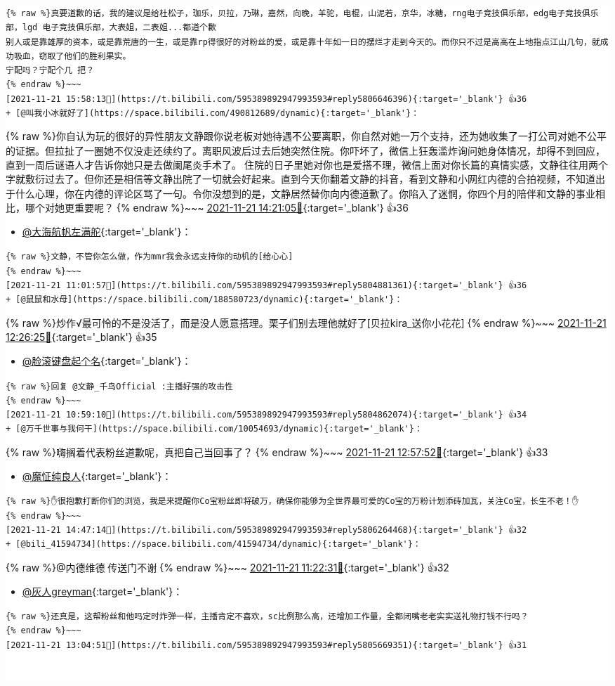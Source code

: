 ~~~
{% raw %}真要道歉的话，我的建议是给杜松子，珈乐，贝拉，乃琳，嘉然，向晚，羊驼，电棍，山泥若，京华，冰糖，rng电子竞技俱乐部，edg电子竞技俱乐部，lgd 电子竞技俱乐部，大表姐，二表姐...都道个歉
别人或是靠雄厚的资本，或是靠荒唐的一生，或是靠rp得很好的对粉丝的爱，或是靠十年如一日的摆烂才走到今天的。而你只不过是高高在上地指点江山几句，就成功吸血，窃取了他们的胜利果实。
宁配吗？宁配个几 把？
{% endraw %}~~~
[2021-11-21 15:58:13🔗](https://t.bilibili.com/595389892947993593#reply5806646396){:target='_blank'} 👍36
+ [@叫我小冰就好了](https://space.bilibili.com/490812689/dynamic){:target='_blank'}：
~~~
{% raw %}你自认为玩的很好的异性朋友文静跟你说老板对她待遇不公要离职，你自然对她一万个支持，还为她收集了一打公司对她不公平的证据。但拉扯了一圈她不仅没走还续约了。离职风波后过去后她突然住院。你吓坏了，微信上狂轰滥炸询问她身体情况，却得不到回应，直到一周后谜语人才告诉你她只是去做阑尾炎手术了。
 住院的日子里她对你也是爱搭不理，微信上面对你长篇的真情实感，文静往往用两个字就敷衍过去了。但你还是相信等文静出院了一切就会好起来。直到今天你翻着文静的抖音，看到文静和小网红内德的合拍视频，不知道出于什么心理，你在内德的评论区骂了一句。令你没想到的是，文静居然替你向内德道歉了。你陷入了迷惘，你四个月的陪伴和文静的事业相比，哪个对她更重要呢？
{% endraw %}~~~
[2021-11-21 14:21:05🔗](https://t.bilibili.com/595389892947993593#reply5806124692){:target='_blank'} 👍36
+ [@大海航帆左满舵](https://space.bilibili.com/7960154/dynamic){:target='_blank'}：
~~~
{% raw %}文静，不管你怎么做，作为mmr我会永远支持你的动机的[给心心]
{% endraw %}~~~
[2021-11-21 11:01:57🔗](https://t.bilibili.com/595389892947993593#reply5804881361){:target='_blank'} 👍36
+ [@鼠鼠和水母](https://space.bilibili.com/188580723/dynamic){:target='_blank'}：
~~~
{% raw %}炒作√最可怜的不是没活了，而是没人愿意搭理。栗子们别去理他就好了[贝拉kira_送你小花花]
{% endraw %}~~~
[2021-11-21 12:26:25🔗](https://t.bilibili.com/595389892947993593#reply5805411829){:target='_blank'} 👍35
+ [@脸滚键盘起个名](https://space.bilibili.com/4794778/dynamic){:target='_blank'}：
~~~
{% raw %}回复 @文静_千鸟Official :主播好强的攻击性
{% endraw %}~~~
[2021-11-21 10:59:10🔗](https://t.bilibili.com/595389892947993593#reply5804862074){:target='_blank'} 👍34
+ [@万千世事与我何干](https://space.bilibili.com/10054693/dynamic){:target='_blank'}：
~~~
{% raw %}嗨搁着代表粉丝道歉呢，真把自己当回事了？
{% endraw %}~~~
[2021-11-21 12:57:52🔗](https://t.bilibili.com/595389892947993593#reply5805622823){:target='_blank'} 👍33
+ [@魔怔纯良人](https://space.bilibili.com/11129233/dynamic){:target='_blank'}：
~~~
{% raw %}✋很抱歉打断你们的浏览，我是来提醒你Co宝粉丝即将破万，确保你能够为全世界最可爱的Co宝的万粉计划添砖加瓦，关注Co宝，长生不老！✋
{% endraw %}~~~
[2021-11-21 14:47:14🔗](https://t.bilibili.com/595389892947993593#reply5806264468){:target='_blank'} 👍32
+ [@bili_41594734](https://space.bilibili.com/41594734/dynamic){:target='_blank'}：
~~~
{% raw %}@内德维德 传送门不谢
{% endraw %}~~~
[2021-11-21 11:22:31🔗](https://t.bilibili.com/595389892947993593#reply5804999355){:target='_blank'} 👍32
+ [@灰人greyman](https://space.bilibili.com/82655186/dynamic){:target='_blank'}：
~~~
{% raw %}还真是，这帮粉丝和他吗定时炸弹一样，主播肯定不喜欢，sc比例那么高，还增加工作量，全都闭嘴老老实实送礼物打钱不行吗？
{% endraw %}~~~
[2021-11-21 13:04:51🔗](https://t.bilibili.com/595389892947993593#reply5805669351){:target='_blank'} 👍31


